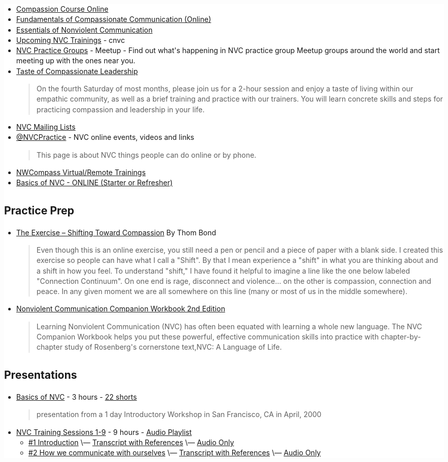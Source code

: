 * [Compassion Course Online](https://nycnvc.wufoo.com/forms/sh1ind50unej3b/)
* [Fundamentals of Compassionate Communication (Online)](https://www.cnvc.org/training/fundamentals-compassionate-communication-online)
* [Essentials of Nonviolent Communication](https://www.meetup.com/Geneva-NVC-Practice/events/269155244/)
* [Upcoming NVC Trainings](https://www.cnvc.org/trainings/practice-groups) - cnvc
* [NVC Practice Groups](https://www.meetup.com/topics/nvc-practice-group/) -
    Meetup - Find out what's happening in NVC practice group Meetup groups
    around the world and start meeting up with the ones near you.
* [Taste of Compassionate Leadership](http://nvctraining.com/media/_2020/TOCL/TOCL/index.html)
  > On the fourth Saturday of most months, please join us for a 2-hour session
  > and enjoy a taste of living within our empathic community, as well as a
  > brief training and practice with our trainers. You will learn concrete
  > skills and steps for practicing compassion and leadership in your life.
* [NVC Mailing Lists](https://en.nvcwiki.com/index.php/Mailing_lists)
* [@NVCPractice](https://www.facebook.com/pg/NVCpractice/) - NVC online events,
    videos and links
  > This page is about NVC things people can do online or by phone.
* [NWCompass Virtual/Remote Trainings](https://nwcompass.org/trainings/#virtual)
* [Basics of NVC - ONLINE (Starter or Refresher)](http://www.mahakaruna.org.uk/NONVIOLENT-COMMUNICATION/nvc-workshops/One-day-BasicNVC.html)

## Practice Prep

* [The Exercise – Shifting Toward Compassion](https://www.nycnvc.org/the-exercise)
    By Thom Bond
  > Even though this is an online exercise, you still need a pen or pencil and
  > a piece of paper with a blank side. I created this  exercise so people can
  > have what I call a "Shift". By that I mean experience a "shift" in what you
  > are thinking about and a shift in how you feel. To understand "shift," I
  > have found it helpful to imagine a line like the one below labeled
  > "Connection Continuum". On one end is rage, disconnect and violence... on
  > the other is compassion, connection and peace. In any given moment we are
  > all somewhere on this line (many or most of us in the middle somewhere).
* [Nonviolent Communication Companion Workbook 2nd Edition](https://cnvc-bookstore.myshopify.com/products/nonviolent-communication-companion-workbook-2nd-edition)
  > Learning Nonviolent Communication (NVC) has often been equated with
  > learning a whole new language. The NVC Companion Workbook helps you put
  > these powerful, effective communication skills into practice with
  > chapter-by-chapter study of Rosenberg's cornerstone text,NVC: A Language of
  > Life.

## Presentations

* [Basics of NVC](https://www.youtube.com/watch?v=l7TONauJGfc&list=PLPNVcESwoWu6yEIvjB7oPcZui39OoO1ie)
    \- 3 hours - [22 shorts](https://www.youtube.com/playlist?list=PLF45FD9FA2E77FD50)
  > presentation from a 1 day Introductory Workshop in San Francisco, CA in
  > April, 2000
* [NVC Training Sessions 1-9](https://www.youtube.com/playlist?list=PLPNVcESwoWu4lI9C3bhkYIWB8-dphbzJ3)
    \- 9 hours - [Audio Playlist](https://anchor.fm/nvc-archives)
    * [#1 Introduction](https://www.youtube.com/watch?v=GZnXBnz2kwk&list=PLPNVcESwoWu4lI9C3bhkYIWB8-dphbzJ3&index=2&t=0s)
        \— [Transcript with References](NVC-Training-1_Introduction_Marshall-Rosenberg_transcript.md)
        \— [Audio Only](https://podcasts.apple.com/us/podcast/introduction-to-nonviolent-communication-by-marshall/id1497893802?i=1000464696656)
    * [#2 How we communicate with ourselves](https://www.youtube.com/watch?v=bH9t1lAX2UQ&list=PLPNVcESwoWu4lI9C3bhkYIWB8-dphbzJ3&index=3&t=5s)
        \— [Transcript with References](NVC-Training-2_Communication-with-Ourselves_Marshall-Rosenberg_transcript.md)
        \— [Audio Only](https://podcasts.apple.com/us/podcast/session-2-nonviolent-communication-training-course/id1497893802?i=1000464696649)